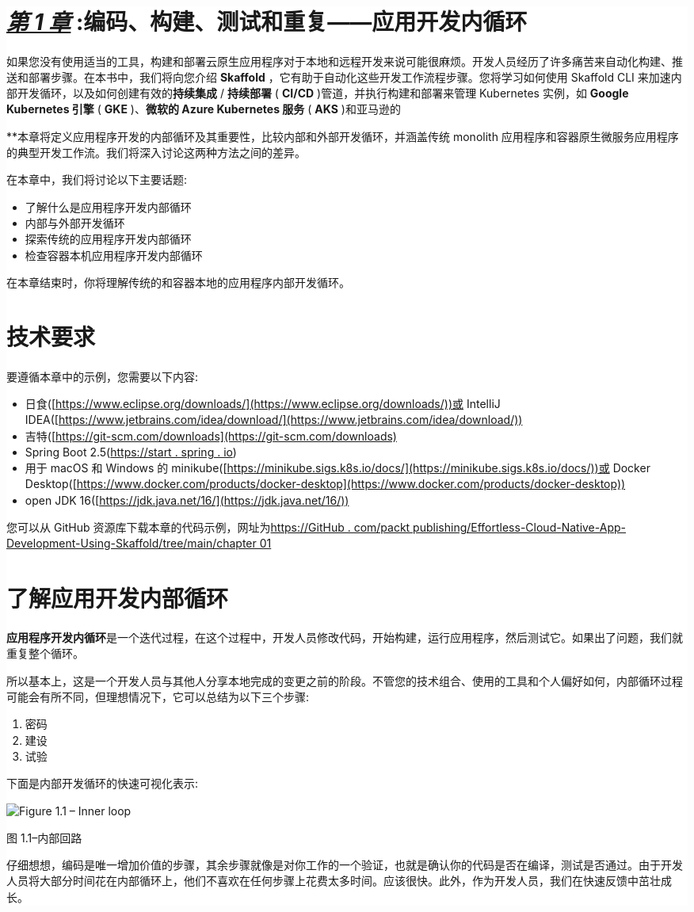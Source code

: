 # [*第 1 章*](B17385_01_Final_PD_ePub.xhtml#_idTextAnchor015) :编码、构建、测试和重复——应用开发内循环

如果您没有使用适当的工具，构建和部署云原生应用程序对于本地和远程开发来说可能很麻烦。开发人员经历了许多痛苦来自动化构建、推送和部署步骤。在本书中，我们将向您介绍 **Skaffold** ，它有助于自动化这些开发工作流程步骤。您将学习如何使用 Skaffold CLI 来加速内部开发循环，以及如何创建有效的**持续集成** / **持续部署** ( **CI/CD** )管道，并执行构建和部署来管理 Kubernetes 实例，如 **Google Kubernetes 引擎** ( **GKE** )、**微软的 Azure Kubernetes 服务** ( **AKS** )和亚马逊的

 **本章将定义应用程序开发的内部循环及其重要性，比较内部和外部开发循环，并涵盖传统 monolith 应用程序和容器原生微服务应用程序的典型开发工作流。我们将深入讨论这两种方法之间的差异。

在本章中，我们将讨论以下主要话题:

*   了解什么是应用程序开发内部循环
*   内部与外部开发循环
*   探索传统的应用程序开发内部循环
*   检查容器本机应用程序开发内部循环

在本章结束时，你将理解传统的和容器本地的应用程序内部开发循环。

# 技术要求

要遵循本章中的示例，您需要以下内容:

*   日食([https://www.eclipse.org/downloads/](https://www.eclipse.org/downloads/))或 IntelliJ IDEA([https://www.jetbrains.com/idea/download/](https://www.jetbrains.com/idea/download/))
*   吉特([https://git-scm.com/downloads](https://git-scm.com/downloads)
*   Spring Boot 2.5([https://start . spring . io](https://start.spring.io))
*   用于 macOS 和 Windows 的 minikube([https://minikube.sigs.k8s.io/docs/](https://minikube.sigs.k8s.io/docs/))或 Docker Desktop([https://www.docker.com/products/docker-desktop](https://www.docker.com/products/docker-desktop))
*   open JDK 16([https://jdk.java.net/16/](https://jdk.java.net/16/))

您可以从 GitHub 资源库下载本章的代码示例，网址为[https://GitHub . com/packt publishing/Effortless-Cloud-Native-App-Development-Using-Skaffold/tree/main/chapter 01](https://github.com/PacktPublishing/Effortless-Cloud-Native-App-Development-Using-Skaffold/tree/main/Chapter01)

# 了解应用开发内部循环

**应用程序开发内循环**是一个迭代过程，在这个过程中，开发人员修改代码，开始构建，运行应用程序，然后测试它。如果出了问题，我们就重复整个循环。

所以基本上，这是一个开发人员与其他人分享本地完成的变更之前的阶段。不管您的技术组合、使用的工具和个人偏好如何，内部循环过程可能会有所不同，但理想情况下，它可以总结为以下三个步骤:

1.  密码
2.  建设
3.  试验

下面是内部开发循环的快速可视化表示:

![Figure 1.1 – Inner loop
](image/Figure_1.1_B17385.jpg)

图 1.1–内部回路

仔细想想，编码是唯一增加价值的步骤，其余步骤就像是对你工作的一个验证，也就是确认你的代码是否在编译，测试是否通过。由于开发人员将大部分时间花在内部循环上，他们不喜欢在任何步骤上花费太多时间。应该很快。此外，作为开发人员，我们在快速反馈中茁壮成长。
